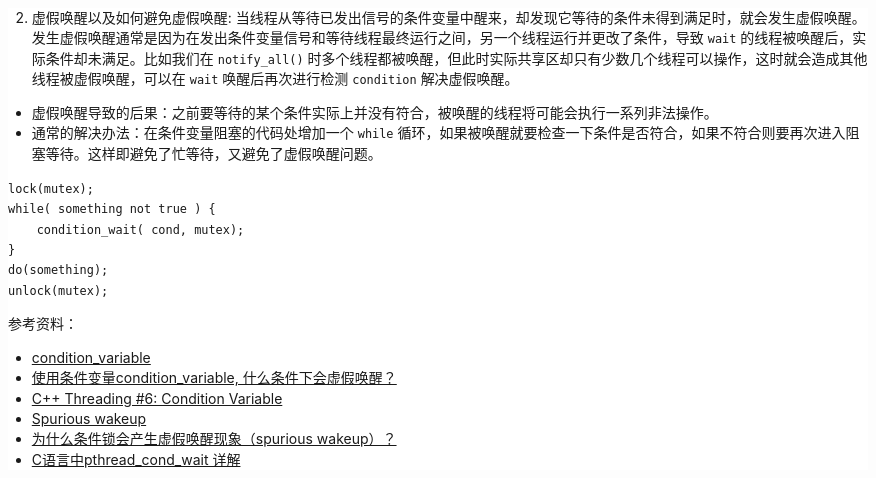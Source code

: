 2. 虚假唤醒以及如何避免虚假唤醒:
   当线程从等待已发出信号的条件变量中醒来，却发现它等待的条件未得到满足时，就会发生虚假唤醒。发生虚假唤醒通常是因为在发出条件变量信号和等待线程最终运行之间，另一个线程运行并更改了条件，导致 `wait` 的线程被唤醒后，实际条件却未满足。比如我们在 `notify_all()` 时多个线程都被唤醒，但此时实际共享区却只有少数几个线程可以操作，这时就会造成其他线程被虚假唤醒，可以在 `wait` 唤醒后再次进行检测 `condition` 解决虚假唤醒。

* 虚假唤醒导致的后果：之前要等待的某个条件实际上并没有符合，被唤醒的线程将可能会执行一系列非法操作。
* 通常的解决办法：在条件变量阻塞的代码处增加一个 `while` 循环，如果被唤醒就要检查一下条件是否符合，如果不符合则要再次进入阻塞等待。这样即避免了忙等待，又避免了虚假唤醒问题。

```
lock(mutex);
while( something not true ) {  
    condition_wait( cond, mutex);
}
do(something);
unlock(mutex);

```


参考资料：

* [condition_variable](https://leetcode.cn/link/?target=https://en.cppreference.com/w/cpp/thread/condition_variable)
* [使用条件变量condition_variable, 什么条件下会虚假唤醒？](https://leetcode.cn/link/?target=https://segmentfault.com/q/1010000010421523)
* [C++ Threading #6: Condition Variable](https://leetcode.cn/link/?target=https://www.youtube.com/watch?v=13dFggo4t_I&list=PL5jc9xFGsL8E12so1wlMS0r0hTQoJL74M&index=6)
* [Spurious wakeup](https://leetcode.cn/link/?target=https://en.m.wikipedia.org/wiki/Spurious_wakeup)
* [为什么条件锁会产生虚假唤醒现象（spurious wakeup）？](https://leetcode.cn/link/?target=https://www.zhihu.com/question/271521213)
* [C语言中pthread_cond_wait 详解](https://leetcode.cn/link/?target=https://blog.csdn.net/qq_39852676/article/details/121368186)
